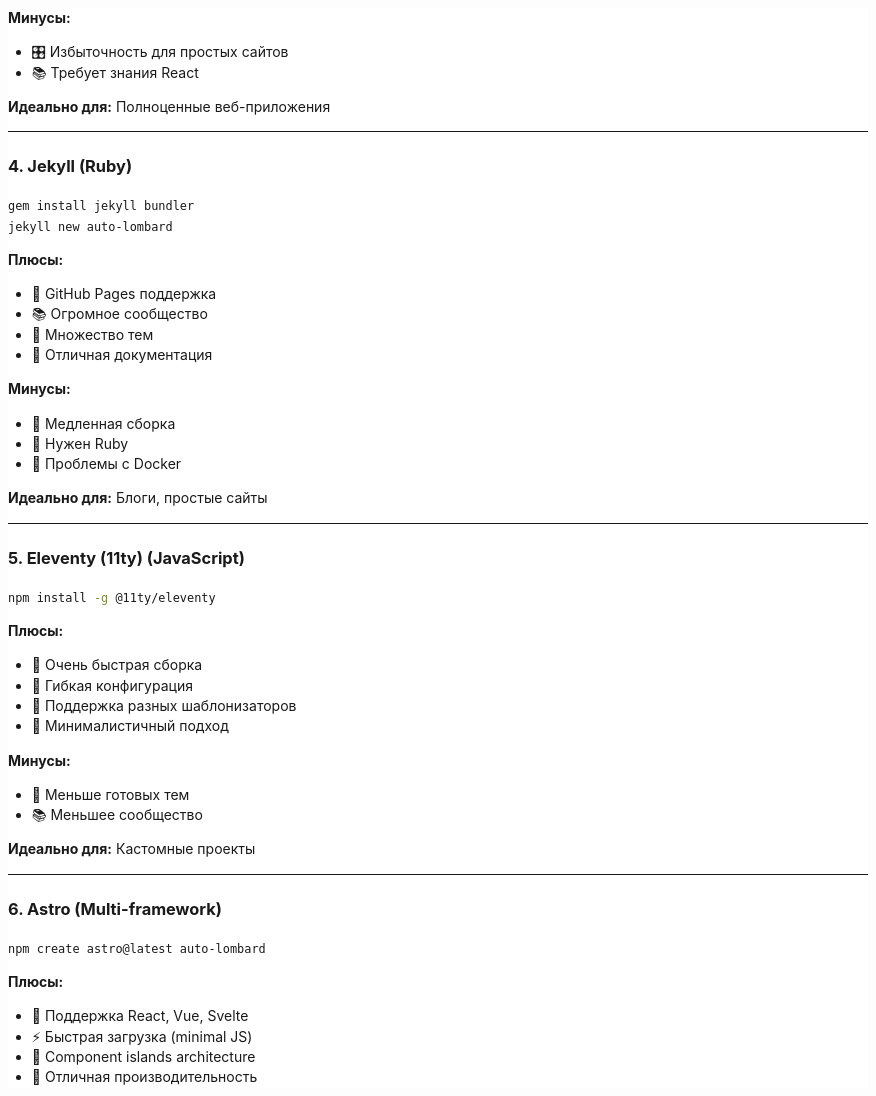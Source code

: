 **Минусы:**
- 🎛️ Избыточность для простых сайтов
- 📚 Требует знания React

**Идеально для:** Полноценные веб-приложения

---

### 4. **Jekyll** (Ruby)
```bash
gem install jekyll bundler
jekyll new auto-lombard
```
**Плюсы:**
- 🐙 GitHub Pages поддержка
- 📚 Огромное сообщество
- 🎨 Множество тем
- 📝 Отличная документация

**Минусы:**
- 🐌 Медленная сборка
- 💎 Нужен Ruby
- 🐳 Проблемы с Docker

**Идеально для:** Блоги, простые сайты

---

### 5. **Eleventy** (11ty) (JavaScript)
```bash
npm install -g @11ty/eleventy
```
**Плюсы:**
- 🚀 Очень быстрая сборка
- 🔧 Гибкая конфигурация
- 📝 Поддержка разных шаблонизаторов
- 🎯 Минималистичный подход

**Минусы:**
- 🎨 Меньше готовых тем
- 📚 Меньшее сообщество

**Идеально для:** Кастомные проекты

---

### 6. **Astro** (Multi-framework)
```bash
npm create astro@latest auto-lombard
```
**Плюсы:**
- 🌟 Поддержка React, Vue, Svelte
- ⚡ Быстрая загрузка (minimal JS)
- 🎯 Component islands architecture
- 📱 Отличная производительность
